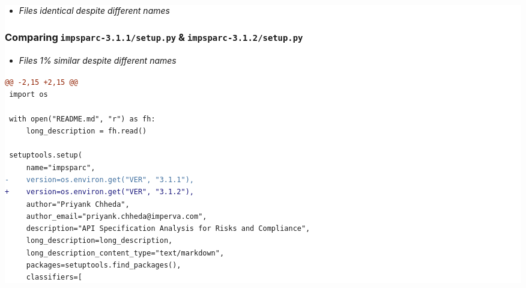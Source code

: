  * *Files identical despite different names*

### Comparing `impsparc-3.1.1/setup.py` & `impsparc-3.1.2/setup.py`

 * *Files 1% similar despite different names*

```diff
@@ -2,15 +2,15 @@
 import os
 
 with open("README.md", "r") as fh:
     long_description = fh.read()
 
 setuptools.setup(
     name="impsparc",
-    version=os.environ.get("VER", "3.1.1"),
+    version=os.environ.get("VER", "3.1.2"),
     author="Priyank Chheda",
     author_email="priyank.chheda@imperva.com",
     description="API Specification Analysis for Risks and Compliance",
     long_description=long_description,
     long_description_content_type="text/markdown",
     packages=setuptools.find_packages(),
     classifiers=[
```

